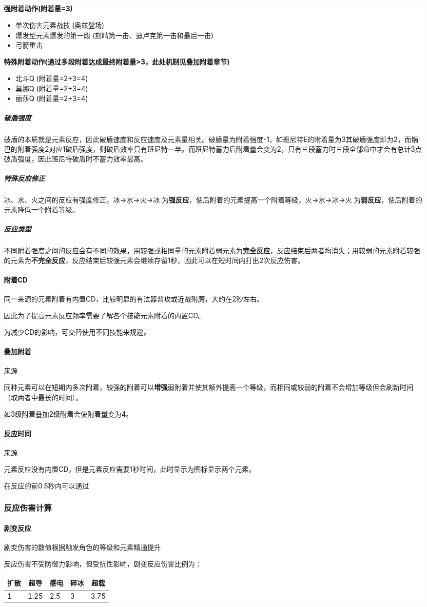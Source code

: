 **强附着动作(附着量=3)**

- 单次伤害元素战技 (奥兹登场)
- 爆发型元素爆发的第一段 (刻晴第一击、迪卢克第一击和最后一击)
- 弓箭重击

**特殊附着动作(通过多段附着达成最终附着量>3，此处机制见叠加附着章节)**

- 北斗Q (附着量=2+3=4)
- 莫娜Q (附着量=2+3=4)
- 丽莎Q (附着量=2+3=4)

##### 破盾强度

破盾的本质就是元素反应，因此破盾速度和反应速度及元素量相关。破盾量为附着强度-1，如班尼特E的附着量为3其破盾强度即为2，而锅巴的附着强度2对应1破盾强度，则破盾效率只有班尼特一半。而班尼特蓄力后附着量会变为2，只有三段蓄力时三段全部命中才会有总计3点破盾强度，因此班尼特破盾时不蓄力效率最高。

##### 特殊反应修正

冰、水、火之间的反应有强度修正，冰->水->火->冰 为**强反应**，使后附着的元素提高一个附着等级，火->水->冰->火 为**弱反应**，使后附着的元素降低一个附着等级。

##### 反应类型

不同附着强度之间的反应会有不同的效果，用较强或相同量的元素附着弱元素为**完全反应**，反应结束后两者均消失；用较弱的元素附着较强的元素为**不完全反应**，反应结束后较强元素会继续存留1秒，因此可以在短时间内打出2次反应伤害。

#### 附着CD

同一来源的元素附着有内置CD，比较明显的有法器普攻或近战附魔，大约在2秒左右。

因此为了提高元素反应频率需要了解各个技能元素附着的内置CD。

为减少CD的影响，可交替使用不同技能来规避。

#### 叠加附着

[来源](https://bbs.nga.cn/read.php?tid=23893611)

同种元素可以在短期内多次附着，较强的附着可以**增强**弱附着并使其额外提高一个等级，而相同或较弱的附着不会增加等级但会刷新时间（取两者中最长的时间）。

如3级附着叠加2级附着会使附着量变为4。

#### 反应时间

[来源](https://bbs.nga.cn/read.php?tid=23836651)

元素反应没有内置CD，但是元素反应需要1秒时间，此时显示为图标显示两个元素。

在反应的前0.5秒内可以通过

### 反应伤害计算

#### 剧变反应

剧变伤害的数值根据触发角色的等级和元素精通提升

反应伤害不受防御力影响，但受抗性影响，剧变反应伤害比例为：

| 扩散 | 超导 | 感电 | 碎冰 | 超载 |
| ---- | ---- | ---- | ---- | ---- |
| 1    | 1.25 | 2.5  | 3    | 3.75 |
